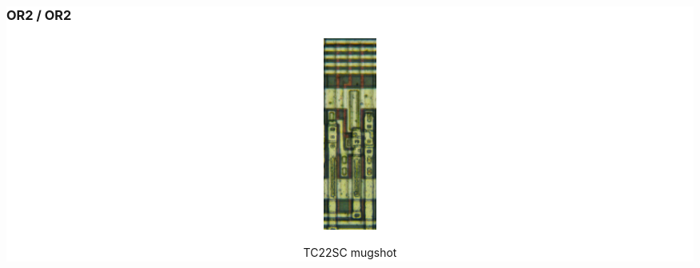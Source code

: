 ### OR2 / OR2
<p align=center><img alt="Toshiba TC2xSC 2-input OR" src="./assets_toshiba_tc2xsc/SCC_OR2.png" height="240" width="auto"></p>
<p align=center>TC22SC mugshot</p>
